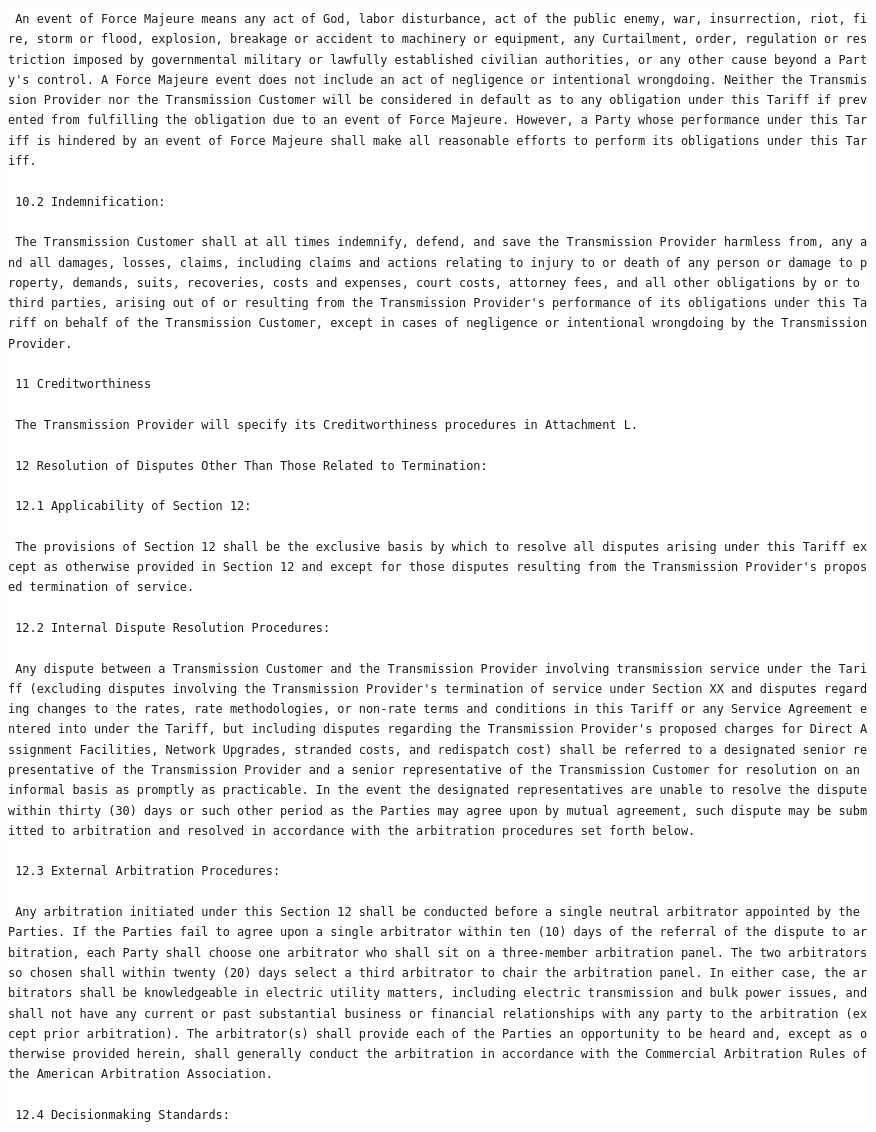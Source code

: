 ```
 An event of Force Majeure means any act of God, labor disturbance, act of the public enemy, war, insurrection, riot, fire, storm or flood, explosion, breakage or accident to machinery or equipment, any Curtailment, order, regulation or restriction imposed by governmental military or lawfully established civilian authorities, or any other cause beyond a Party's control. A Force Majeure event does not include an act of negligence or intentional wrongdoing. Neither the Transmission Provider nor the Transmission Customer will be considered in default as to any obligation under this Tariff if prevented from fulfilling the obligation due to an event of Force Majeure. However, a Party whose performance under this Tariff is hindered by an event of Force Majeure shall make all reasonable efforts to perform its obligations under this Tariff.

 10.2 Indemnification:

 The Transmission Customer shall at all times indemnify, defend, and save the Transmission Provider harmless from, any and all damages, losses, claims, including claims and actions relating to injury to or death of any person or damage to property, demands, suits, recoveries, costs and expenses, court costs, attorney fees, and all other obligations by or to third parties, arising out of or resulting from the Transmission Provider's performance of its obligations under this Tariff on behalf of the Transmission Customer, except in cases of negligence or intentional wrongdoing by the Transmission Provider.

 11 Creditworthiness

 The Transmission Provider will specify its Creditworthiness procedures in Attachment L.

 12 Resolution of Disputes Other Than Those Related to Termination:

 12.1 Applicability of Section 12:

 The provisions of Section 12 shall be the exclusive basis by which to resolve all disputes arising under this Tariff except as otherwise provided in Section 12 and except for those disputes resulting from the Transmission Provider's proposed termination of service.

 12.2 Internal Dispute Resolution Procedures:

 Any dispute between a Transmission Customer and the Transmission Provider involving transmission service under the Tariff (excluding disputes involving the Transmission Provider's termination of service under Section XX and disputes regarding changes to the rates, rate methodologies, or non-rate terms and conditions in this Tariff or any Service Agreement entered into under the Tariff, but including disputes regarding the Transmission Provider's proposed charges for Direct Assignment Facilities, Network Upgrades, stranded costs, and redispatch cost) shall be referred to a designated senior representative of the Transmission Provider and a senior representative of the Transmission Customer for resolution on an informal basis as promptly as practicable. In the event the designated representatives are unable to resolve the dispute within thirty (30) days or such other period as the Parties may agree upon by mutual agreement, such dispute may be submitted to arbitration and resolved in accordance with the arbitration procedures set forth below.

 12.3 External Arbitration Procedures:

 Any arbitration initiated under this Section 12 shall be conducted before a single neutral arbitrator appointed by the Parties. If the Parties fail to agree upon a single arbitrator within ten (10) days of the referral of the dispute to arbitration, each Party shall choose one arbitrator who shall sit on a three-member arbitration panel. The two arbitrators so chosen shall within twenty (20) days select a third arbitrator to chair the arbitration panel. In either case, the arbitrators shall be knowledgeable in electric utility matters, including electric transmission and bulk power issues, and shall not have any current or past substantial business or financial relationships with any party to the arbitration (except prior arbitration). The arbitrator(s) shall provide each of the Parties an opportunity to be heard and, except as otherwise provided herein, shall generally conduct the arbitration in accordance with the Commercial Arbitration Rules of the American Arbitration Association.

 12.4 Decisionmaking Standards:

```